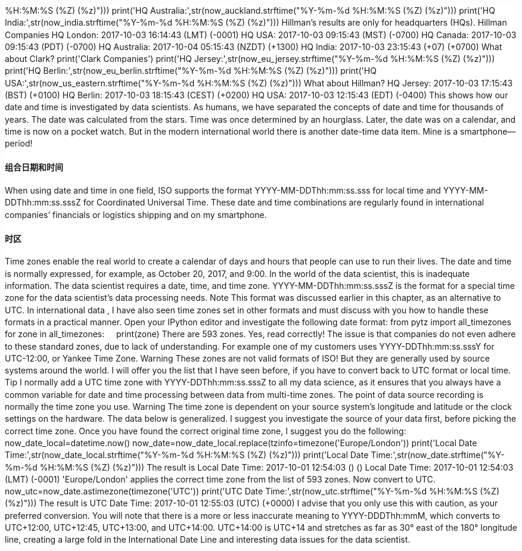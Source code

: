 %H:%M:%S (%Z) (%z)"))) print('HQ Australia:',str(now_auckland.strftime("%Y-%m-%d %H:%M:%S (%Z) (%z)"))) print('HQ India:',str(now_india.strftime("%Y-%m-%d %H:%M:%S (%Z) (%z)"))) Hillman’s results are only for headquarters (HQs). Hillman Companies HQ London: 2017-10-03 16:14:43 (LMT) (-0001) HQ USA: 2017-10-03 09:15:43 (MST) (-0700) HQ Canada: 2017-10-03 09:15:43 (PDT) (-0700) HQ Australia: 2017-10-04 05:15:43 (NZDT) (+1300) HQ India: 2017-10-03 23:15:43 (+07) (+0700) What about Clark? print('Clark Companies') print('HQ Jersey:',str(now_eu_jersey.strftime("%Y-%m-%d %H:%M:%S (%Z) (%z)"))) print('HQ Berlin:',str(now_eu_berlin.strftime("%Y-%m-%d %H:%M:%S (%Z) (%z)"))) print('HQ USA:',str(now_us_eastern.strftime("%Y-%m-%d %H:%M:%S (%Z) (%z)"))) What about Hillman? HQ Jersey: 2017-10-03 17:15:43 (BST) (+0100) HQ Berlin: 2017-10-03 18:15:43 (CEST) (+0200) HQ USA: 2017-10-03 12:15:43 (EDT) (-0400) This shows how our date and time is investigated by data scientists. As humans, we have separated the concepts of date and time for thousands of years. The date was calculated from the stars. Time was once determined by an hourglass. Later, the date was on a calendar, and time is now on a pocket watch. But in the modern international world there is another date-time data item. Mine is a smartphone—period!

#### 组合日期和时间

When using date and time in one field, ISO supports the format YYYY-MM-DDThh:mm:ss.sss for local time and YYYY-MM-DDThh:mm:ss.sssZ for Coordinated Universal Time. These date and time combinations are regularly found in international companies’ financials or logistics shipping and on my smartphone.

#### 时区

Time zones enable the real world to create a calendar of days and hours that people can use to run their lives. The date and time is normally expressed, for example, as October 20, 2017, and 9:00\. In the world of the data scientist, this is inadequate information. The data scientist requires a date, time, and time zone. YYYY-MM-DDThh:mm:ss.sssZ is the format for a special time zone for the data scientist’s data processing needs. Note This format was discussed earlier in this chapter, as an alternative to UTC. In international data , I have also seen time zones set in other formats and must discuss with you how to handle these formats in a practical manner. Open your IPython editor and investigate the following date format: from pytz import all_timezones for zone in all_timezones:     print(zone) There are 593 zones. Yes, read correctly! The issue is that companies do not even adhere to these standard zones, due to lack of understanding. For example one of my customers uses YYYY-DDThh:mm:ss.sssY for UTC-12:00, or Yankee Time Zone. Warning These zones are not valid formats of ISO! But they are generally used by source systems around the world. I will offer you the list that I have seen before, if you have to convert back to UTC format or local time. Tip I normally add a UTC time zone with YYYY-DDThh:mm:ss.sssZ to all my data science, as it ensures that you always have a common variable for date and time processing between data from multi-time zones. The point of data source recording is normally the time zone you use. Warning The time zone is dependent on your source system’s longitude and latitude or the clock settings on the hardware. The data below is generalized. I suggest you investigate the source of your data first, before picking the correct time zone. Once you have found the correct original time zone, I suggest you do the following: now_date_local=datetime.now() now_date=now_date_local.replace(tzinfo=timezone('Europe/London')) print('Local Date Time:',str(now_date_local.strftime("%Y-%m-%d %H:%M:%S (%Z) (%z)"))) print('Local Date Time:',str(now_date.strftime("%Y-%m-%d %H:%M:%S (%Z) (%z)"))) The result is Local Date Time: 2017-10-01 12:54:03 () () Local Date Time: 2017-10-01 12:54:03 (LMT) (-0001) 'Europe/London' applies the correct time zone from the list of 593 zones. Now convert to UTC. now_utc=now_date.astimezone(timezone('UTC')) print('UTC Date Time:',str(now_utc.strftime("%Y-%m-%d %H:%M:%S (%Z) (%z)"))) The result is UTC Date Time: 2017-10-01 12:55:03 (UTC) (+0000) I advise that you only use this with caution, as your preferred conversion. You will note that there is a more or less inaccurate meaning to YYYY-DDDThh:mmM, which converts to UTC+12:00, UTC+12:45, UTC+13:00, and UTC+14:00. UTC+14:00 is UTC+14 and stretches as far as 30° east of the 180° longitude line, creating a large fold in the International Date Line and interesting data issues for the data scientist.
